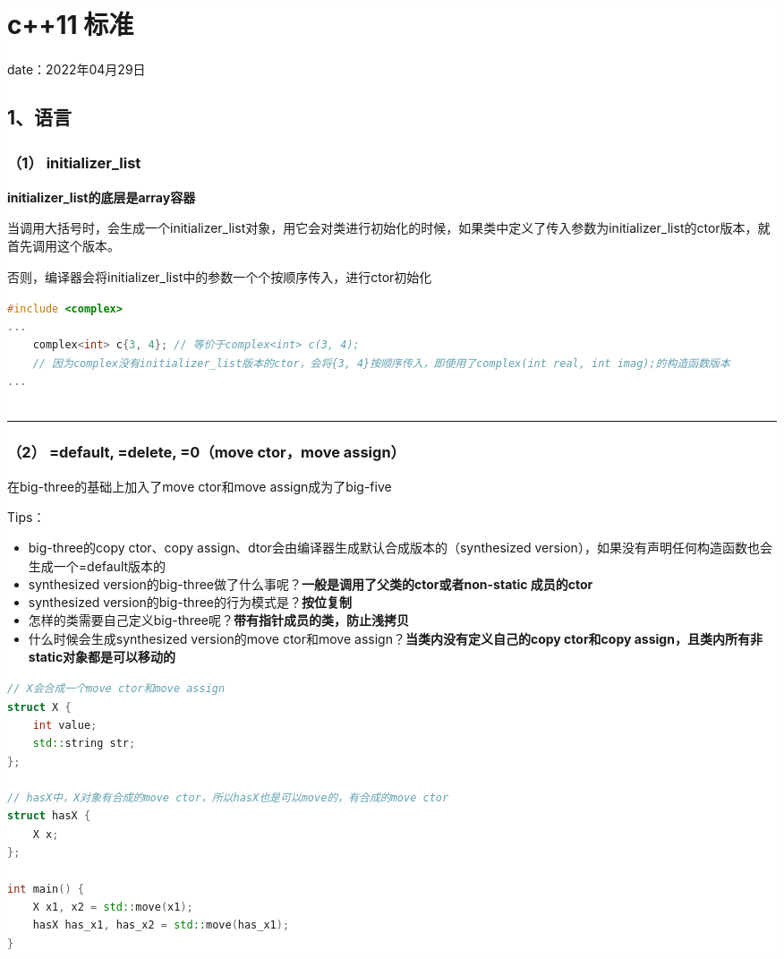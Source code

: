 # c++11 标准

date：2022年04月29日

## 1、语言

### （1） initializer_list

**initializer_list的底层是array容器**

当调用大括号时，会生成一个initializer_list对象，用它会对类进行初始化的时候，如果类中定义了传入参数为initializer_list的ctor版本，就首先调用这个版本。

否则，编译器会将initializer_list中的参数一个个按顺序传入，进行ctor初始化

```cpp
#include <complex>
...
    complex<int> c{3, 4}; // 等价于complex<int> c(3, 4);
	// 因为complex没有initializer_list版本的ctor，会将{3, 4}按顺序传入，即使用了complex(int real, int imag);的构造函数版本
...
    
```

---------------

### （2） =default, =delete, =0（move ctor，move assign）

在big-three的基础上加入了move ctor和move assign成为了big-five

Tips：

- big-three的copy ctor、copy assign、dtor会由编译器生成默认合成版本的（synthesized version），如果没有声明任何构造函数也会生成一个=default版本的
- synthesized version的big-three做了什么事呢？**一般是调用了父类的ctor或者non-static 成员的ctor**
- synthesized version的big-three的行为模式是？**按位复制**
- 怎样的类需要自己定义big-three呢？**带有指针成员的类，防止浅拷贝**
- 什么时候会生成synthesized version的move ctor和move assign？**当类内没有定义自己的copy ctor和copy assign，且类内所有非static对象都是可以移动的**

```cpp
// X会合成一个move ctor和move assign
struct X {
    int value;
    std::string str;
};

// hasX中，X对象有合成的move ctor，所以hasX也是可以move的，有合成的move ctor
struct hasX {
    X x;
};

int main() {
    X x1, x2 = std::move(x1);	
    hasX has_x1, has_x2 = std::move(has_x1);
}
```
